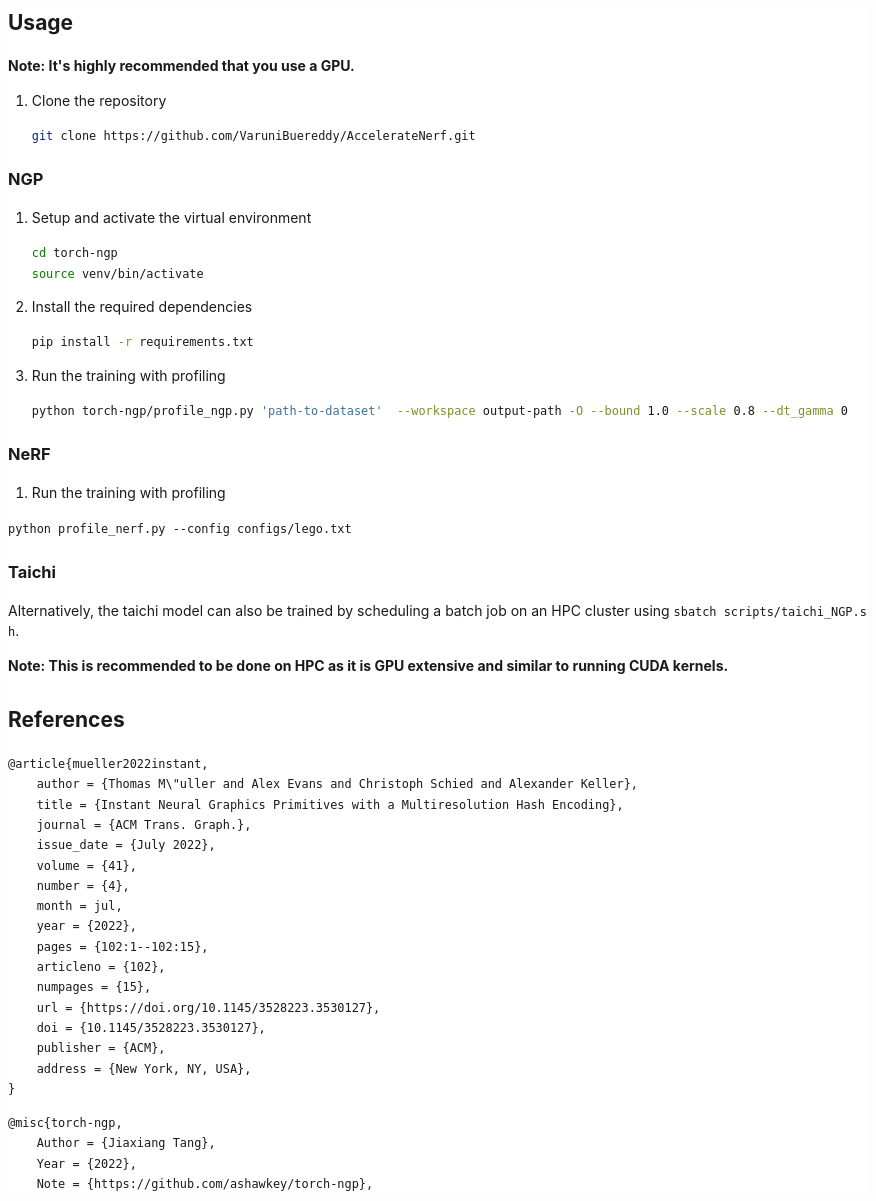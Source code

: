 


## Usage

**Note: It's highly recommended that you use a GPU.**

1. Clone the repository
    ```bash
    git clone https://github.com/VaruniBuereddy/AccelerateNerf.git
    ```
### NGP  
1. Setup and activate the virtual environment
    ```bash
    cd torch-ngp
    source venv/bin/activate
    ```
2. Install the required dependencies
    ```bash
    pip install -r requirements.txt
    ```
3. Run the training with profiling 
    ```bash
    python torch-ngp/profile_ngp.py 'path-to-dataset'  --workspace output-path -O --bound 1.0 --scale 0.8 --dt_gamma 0
    ```
### NeRF
1. Run the training with profiling
```
python profile_nerf.py --config configs/lego.txt
```
### Taichi
Alternatively, the taichi model can also be trained  by
scheduling a batch job on an HPC cluster using `sbatch scripts/taichi_NGP.sh`.

**Note: This is recommended to be done on HPC as it is GPU extensive and similar to running CUDA kernels.**

## References
```
@article{mueller2022instant,
    author = {Thomas M\"uller and Alex Evans and Christoph Schied and Alexander Keller},
    title = {Instant Neural Graphics Primitives with a Multiresolution Hash Encoding},
    journal = {ACM Trans. Graph.},
    issue_date = {July 2022},
    volume = {41},
    number = {4},
    month = jul,
    year = {2022},
    pages = {102:1--102:15},
    articleno = {102},
    numpages = {15},
    url = {https://doi.org/10.1145/3528223.3530127},
    doi = {10.1145/3528223.3530127},
    publisher = {ACM},
    address = {New York, NY, USA},
}
```
```
@misc{torch-ngp,
    Author = {Jiaxiang Tang},
    Year = {2022},
    Note = {https://github.com/ashawkey/torch-ngp},
```